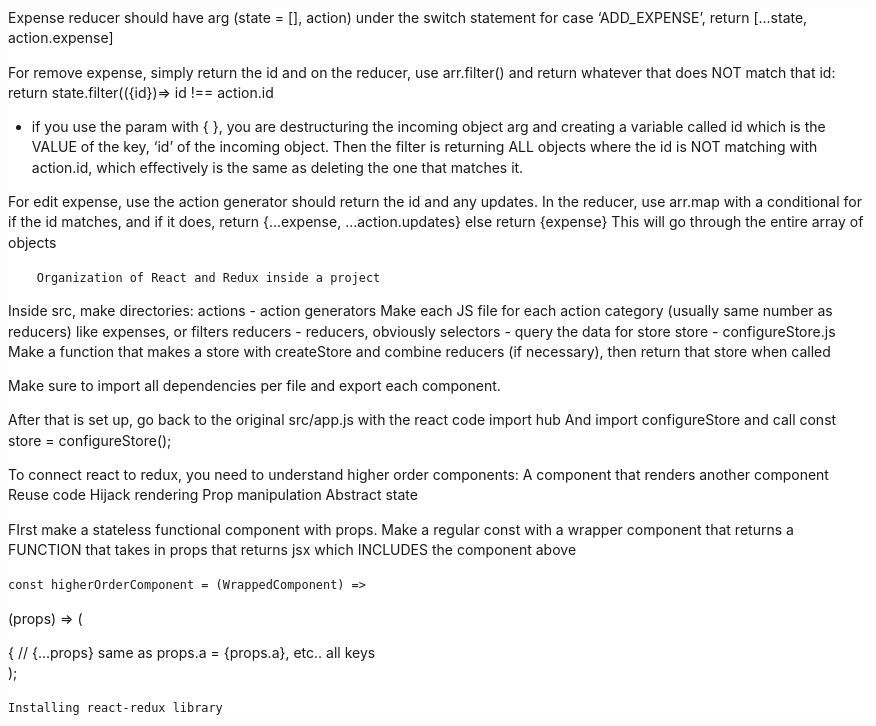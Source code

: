 Expense reducer should have arg (state = [], action)
under the switch statement for case ‘ADD_EXPENSE’,
return [...state, action.expense]

For remove expense, simply return the id and on the reducer, use arr.filter() and return whatever that does NOT match that id:
return state.filter(({id})=> id !== action.id

- if you use the param with { }, you are destructuring the incoming object arg and creating a variable called id which is the VALUE of the key, ‘id’ of the incoming object. Then the filter is returning ALL objects where the id is NOT matching with action.id, which effectively is the same as deleting the one that matches it.

For edit expense, use the action generator should return the id and any updates.
In the reducer, use arr.map with a conditional for if the id matches, and if it does, return {...expense, ...action.updates} else return {expense}
This will go through the entire array of objects

    	Organization of React and Redux inside a project

Inside src, make directories:
actions - action generators
Make each JS file for each action category (usually same number as reducers) like expenses, or filters
reducers - reducers, obviously
selectors - query the data for store
store -
configureStore.js  
 Make a function that makes a store with createStore and combine reducers (if necessary), then return that store when called

Make sure to import all dependencies per file and export each component.

After that is set up, go back to the original src/app.js with the react code import hub
And import configureStore and call const store = configureStore();

To connect react to redux, you need to understand higher order components:
A component that renders another component
Reuse code
Hijack rendering
Prop manipulation
Abstract state

FIrst make a stateless functional component with props.
Make a regular const with a wrapper component that returns a FUNCTION that takes in props that returns jsx which INCLUDES the component above

    const higherOrderComponent = (WrappedComponent) =>

(props) => (

<div>
  { <theStatelessComp {...props} />     // {...props} same as   props.a = {props.a}, etc.. all keys
<div> );

    Installing react-redux library
